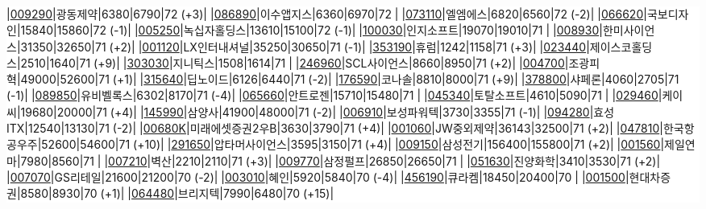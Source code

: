 |[009290](https://finance.daum.net/quotes/A009290)|광동제약|6380|6790|72 (+3)|
|[086890](https://finance.daum.net/quotes/A086890)|이수앱지스|6360|6970|72 |
|[073110](https://finance.daum.net/quotes/A073110)|엘엠에스|6820|6560|72 (-2)|
|[066620](https://finance.daum.net/quotes/A066620)|국보디자인|15840|15860|72 (-1)|
|[005250](https://finance.daum.net/quotes/A005250)|녹십자홀딩스|13610|15100|72 (-1)|
|[100030](https://finance.daum.net/quotes/A100030)|인지소프트|19070|19010|71 |
|[008930](https://finance.daum.net/quotes/A008930)|한미사이언스|31350|32650|71 (+2)|
|[001120](https://finance.daum.net/quotes/A001120)|LX인터내셔널|35250|30650|71 (-1)|
|[353190](https://finance.daum.net/quotes/A353190)|휴럼|1242|1158|71 (+3)|
|[023440](https://finance.daum.net/quotes/A023440)|제이스코홀딩스|2510|1640|71 (+9)|
|[303030](https://finance.daum.net/quotes/A303030)|지니틱스|1508|1614|71 |
|[246960](https://finance.daum.net/quotes/A246960)|SCL사이언스|8660|8950|71 (+2)|
|[004700](https://finance.daum.net/quotes/A004700)|조광피혁|49000|52600|71 (+1)|
|[315640](https://finance.daum.net/quotes/A315640)|딥노이드|6126|6440|71 (-2)|
|[176590](https://finance.daum.net/quotes/A176590)|코나솔|8810|8000|71 (+9)|
|[378800](https://finance.daum.net/quotes/A378800)|샤페론|4060|2705|71 (-1)|
|[089850](https://finance.daum.net/quotes/A089850)|유비벨록스|6302|8170|71 (-4)|
|[065660](https://finance.daum.net/quotes/A065660)|안트로젠|15710|15480|71 |
|[045340](https://finance.daum.net/quotes/A045340)|토탈소프트|4610|5090|71 |
|[029460](https://finance.daum.net/quotes/A029460)|케이씨|19680|20000|71 (+4)|
|[145990](https://finance.daum.net/quotes/A145990)|삼양사|41900|48000|71 (-2)|
|[006910](https://finance.daum.net/quotes/A006910)|보성파워텍|3730|3355|71 (-1)|
|[094280](https://finance.daum.net/quotes/A094280)|효성ITX|12540|13130|71 (-2)|
|[00680K](https://finance.daum.net/quotes/A00680K)|미래에셋증권2우B|3630|3790|71 (+4)|
|[001060](https://finance.daum.net/quotes/A001060)|JW중외제약|36143|32500|71 (+2)|
|[047810](https://finance.daum.net/quotes/A047810)|한국항공우주|52600|54600|71 (+10)|
|[291650](https://finance.daum.net/quotes/A291650)|압타머사이언스|3595|3150|71 (+4)|
|[009150](https://finance.daum.net/quotes/A009150)|삼성전기|156400|155800|71 (+2)|
|[001560](https://finance.daum.net/quotes/A001560)|제일연마|7980|8560|71 |
|[007210](https://finance.daum.net/quotes/A007210)|벽산|2210|2110|71 (+3)|
|[009770](https://finance.daum.net/quotes/A009770)|삼정펄프|26850|26650|71 |
|[051630](https://finance.daum.net/quotes/A051630)|진양화학|3410|3530|71 (+2)|
|[007070](https://finance.daum.net/quotes/A007070)|GS리테일|21600|21200|70 (-2)|
|[003010](https://finance.daum.net/quotes/A003010)|혜인|5920|5840|70 (-4)|
|[456190](https://finance.daum.net/quotes/A456190)|큐라켐|18450|20400|70 |
|[001500](https://finance.daum.net/quotes/A001500)|현대차증권|8580|8930|70 (+1)|
|[064480](https://finance.daum.net/quotes/A064480)|브리지텍|7990|6480|70 (+15)|
